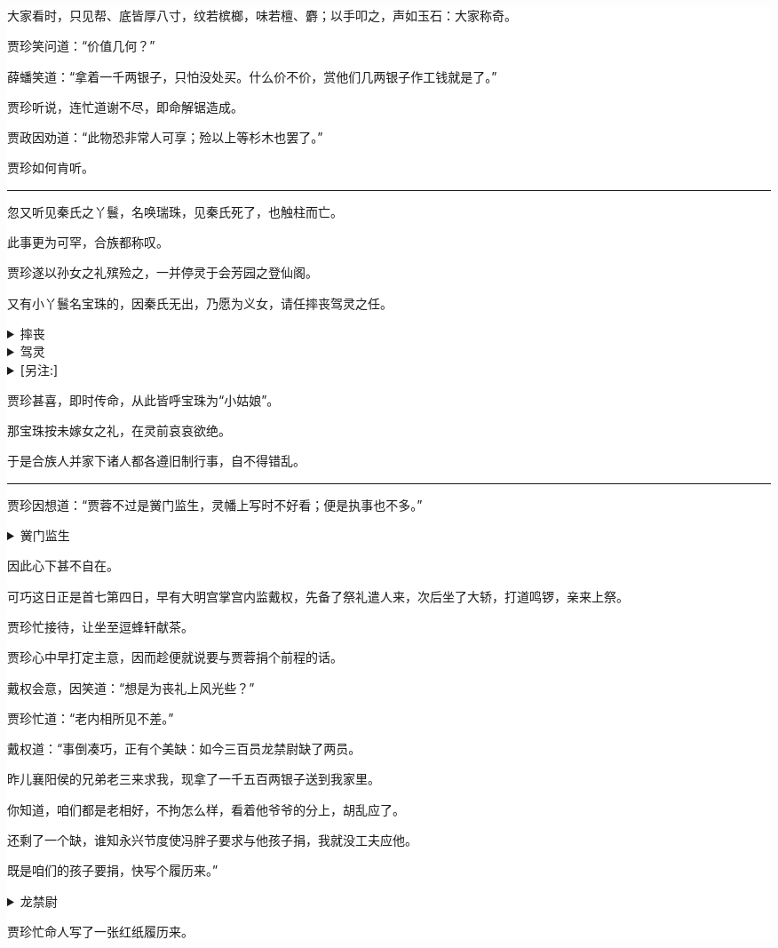 大家看时，只见帮、底皆厚八寸，纹若槟榔，味若檀、麝；以手叩之，声如玉石：大家称奇。

贾珍笑问道：“价值几何？”

薛蟠笑道：“拿着一千两银子，只怕没处买。什么价不价，赏他们几两银子作工钱就是了。”

贾珍听说，连忙道谢不尽，即命解锯造成。

贾政因劝道：“此物恐非常人可享；殓以上等杉木也罢了。”

贾珍如何肯听。

---

忽又听见秦氏之丫鬟，名唤瑞珠，见秦氏死了，也触柱而亡。

此事更为可罕，合族都称叹。

贾珍遂以孙女之礼殡殓之，一并停灵于会芳园之登仙阁。

又有小丫鬟名宝珠的，因秦氏无出，乃愿为义女，请任摔丧驾灵之任。

<details><summary>摔丧</summary></details>

<details><summary>驾灵</summary></details>

<details><summary>[另注:]</summary></details>

贾珍甚喜，即时传命，从此皆呼宝珠为“小姑娘”。

那宝珠按未嫁女之礼，在灵前哀哀欲绝。

于是合族人并家下诸人都各遵旧制行事，自不得错乱。

---

贾珍因想道：“贾蓉不过是黉门监生，灵幡上写时不好看；便是执事也不多。”

<details><summary>黉门监生</summary></details>

因此心下甚不自在。

可巧这日正是首七第四日，早有大明宫掌宫内监戴权，先备了祭礼遣人来，次后坐了大轿，打道鸣锣，亲来上祭。

贾珍忙接待，让坐至逗蜂轩献茶。

贾珍心中早打定主意，因而趁便就说要与贾蓉捐个前程的话。

戴权会意，因笑道：“想是为丧礼上风光些？”

贾珍忙道：“老内相所见不差。”

戴权道：“事倒凑巧，正有个美缺：如今三百员龙禁尉缺了两员。

昨儿襄阳侯的兄弟老三来求我，现拿了一千五百两银子送到我家里。

你知道，咱们都是老相好，不拘怎么样，看着他爷爷的分上，胡乱应了。

还剩了一个缺，谁知永兴节度使冯胖子要求与他孩子捐，我就没工夫应他。

既是咱们的孩子要捐，快写个履历来。”

<details><summary>龙禁尉</summary></details>

贾珍忙命人写了一张红纸履历来。
